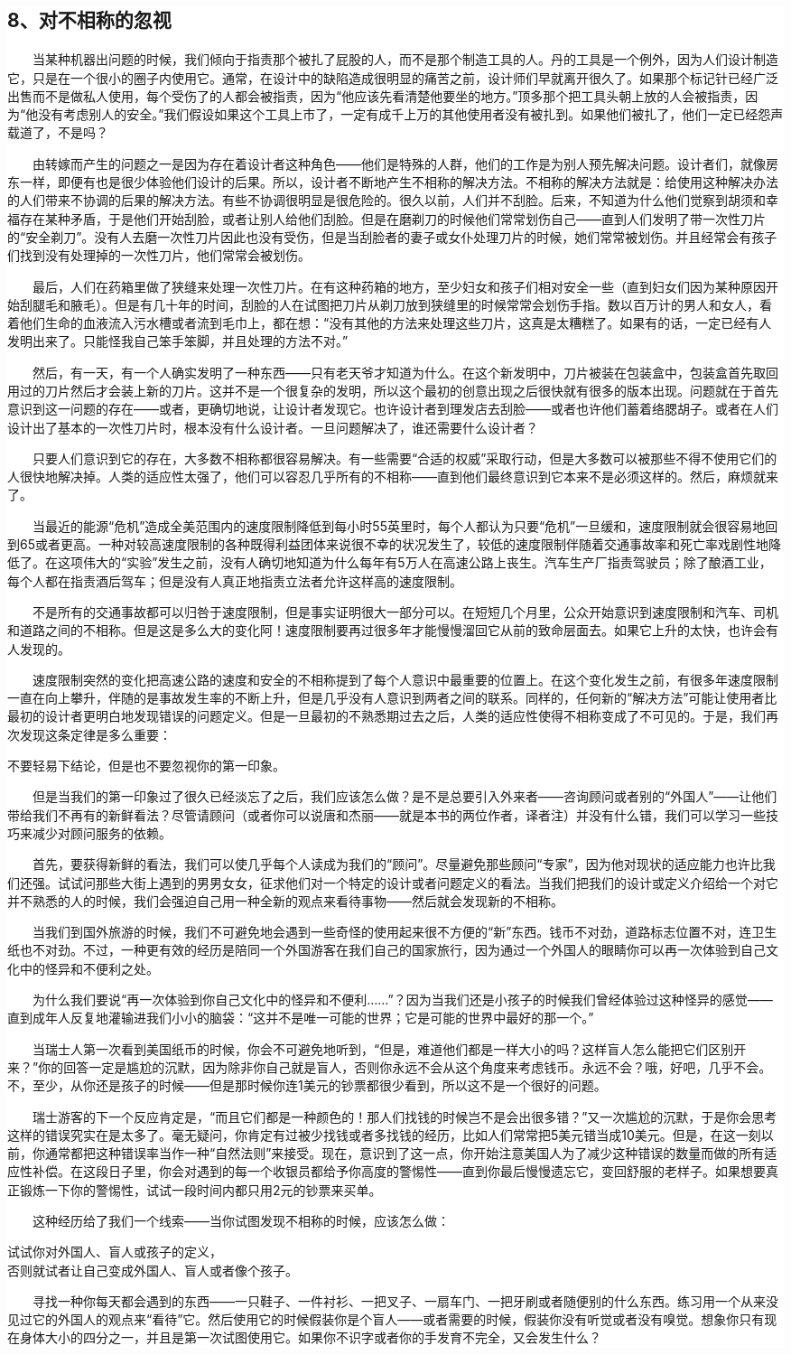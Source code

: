 ## 8、对不相称的忽视
　　当某种机器出问题的时候，我们倾向于指责那个被扎了屁股的人，而不是那个制造工具的人。丹的工具是一个例外，因为人们设计制造它，只是在一个很小的圈子内使用它。通常，在设计中的缺陷造成很明显的痛苦之前，设计师们早就离开很久了。如果那个标记针已经广泛出售而不是做私人使用，每个受伤了的人都会被指责，因为“他应该先看清楚他要坐的地方。”顶多那个把工具头朝上放的人会被指责，因为“他没有考虑别人的安全。”我们假设如果这个工具上市了，一定有成千上万的其他使用者没有被扎到。如果他们被扎了，他们一定已经怨声载道了，不是吗？

　　由转嫁而产生的问题之一是因为存在着设计者这种角色——他们是特殊的人群，他们的工作是为别人预先解决问题。设计者们，就像房东一样，即便有也是很少体验他们设计的后果。所以，设计者不断地产生不相称的解决方法。不相称的解决方法就是：给使用这种解决办法的人们带来不协调的后果的解决方法。有些不协调很明显是很危险的。很久以前，人们并不刮脸。后来，不知道为什么他们觉察到胡须和幸福存在某种矛盾，于是他们开始刮脸，或者让别人给他们刮脸。但是在磨剃刀的时候他们常常划伤自己——直到人们发明了带一次性刀片的“安全剃刀”。没有人去磨一次性刀片因此也没有受伤，但是当刮脸者的妻子或女仆处理刀片的时候，她们常常被划伤。并且经常会有孩子们找到没有处理掉的一次性刀片，他们常常会被划伤。

　　最后，人们在药箱里做了狭缝来处理一次性刀片。在有这种药箱的地方，至少妇女和孩子们相对安全一些（直到妇女们因为某种原因开始刮腿毛和腋毛）。但是有几十年的时间，刮脸的人在试图把刀片从剃刀放到狭缝里的时候常常会划伤手指。数以百万计的男人和女人，看着他们生命的血液流入污水槽或者流到毛巾上，都在想：“没有其他的方法来处理这些刀片，这真是太糟糕了。如果有的话，一定已经有人发明出来了。只能怪我自己笨手笨脚，并且处理的方法不对。”

　　然后，有一天，有一个人确实发明了一种东西——只有老天爷才知道为什么。在这个新发明中，刀片被装在包装盒中，包装盒首先取回用过的刀片然后才会装上新的刀片。这并不是一个很复杂的发明，所以这个最初的创意出现之后很快就有很多的版本出现。问题就在于首先意识到这一问题的存在——或者，更确切地说，让设计者发现它。也许设计者到理发店去刮脸——或者也许他们蓄着络腮胡子。或者在人们设计出了基本的一次性刀片时，根本没有什么设计者。一旦问题解决了，谁还需要什么设计者？

　　只要人们意识到它的存在，大多数不相称都很容易解决。有一些需要“合适的权威”采取行动，但是大多数可以被那些不得不使用它们的人很快地解决掉。人类的适应性太强了，他们可以容忍几乎所有的不相称——直到他们最终意识到它本来不是必须这样的。然后，麻烦就来了。

　　当最近的能源“危机”造成全美范围内的速度限制降低到每小时55英里时，每个人都认为只要“危机”一旦缓和，速度限制就会很容易地回到65或者更高。一种对较高速度限制的各种既得利益团体来说很不幸的状况发生了，较低的速度限制伴随着交通事故率和死亡率戏剧性地降低了。在这项伟大的“实验”发生之前，没有人确切地知道为什么每年有5万人在高速公路上丧生。汽车生产厂指责驾驶员；除了酿酒工业，每个人都在指责酒后驾车；但是没有人真正地指责立法者允许这样高的速度限制。

　　不是所有的交通事故都可以归咎于速度限制，但是事实证明很大一部分可以。在短短几个月里，公众开始意识到速度限制和汽车、司机和道路之间的不相称。但是这是多么大的变化阿！速度限制要再过很多年才能慢慢溜回它从前的致命层面去。如果它上升的太快，也许会有人发现的。

　　速度限制突然的变化把高速公路的速度和安全的不相称提到了每个人意识中最重要的位置上。在这个变化发生之前，有很多年速度限制一直在向上攀升，伴随的是事故发生率的不断上升，但是几乎没有人意识到两者之间的联系。同样的，任何新的“解决方法”可能让使用者比最初的设计者更明白地发现错误的问题定义。但是一旦最初的不熟悉期过去之后，人类的适应性使得不相称变成了不可见的。于是，我们再次发现这条定律是多么重要：

不要轻易下结论，但是也不要忽视你的第一印象。

　　但是当我们的第一印象过了很久已经淡忘了之后，我们应该怎么做？是不是总要引入外来者——咨询顾问或者别的“外国人”——让他们带给我们不再有的新鲜看法？尽管请顾问（或者你可以说唐和杰丽——就是本书的两位作者，译者注）并没有什么错，我们可以学习一些技巧来减少对顾问服务的依赖。

　　首先，要获得新鲜的看法，我们可以使几乎每个人读成为我们的“顾问”。尽量避免那些顾问“专家”，因为他对现状的适应能力也许比我们还强。试试问那些大街上遇到的男男女女，征求他们对一个特定的设计或者问题定义的看法。当我们把我们的设计或定义介绍给一个对它并不熟悉的人的时候，我们会强迫自己用一种全新的观点来看待事物——然后就会发现新的不相称。

　　当我们到国外旅游的时候，我们不可避免地会遇到一些奇怪的使用起来很不方便的“新”东西。钱币不对劲，道路标志位置不对，连卫生纸也不对劲。不过，一种更有效的经历是陪同一个外国游客在我们自己的国家旅行，因为通过一个外国人的眼睛你可以再一次体验到自己文化中的怪异和不便利之处。

　　为什么我们要说“再一次体验到你自己文化中的怪异和不便利……”？因为当我们还是小孩子的时候我们曾经体验过这种怪异的感觉——直到成年人反复地灌输进我们小小的脑袋：“这并不是唯一可能的世界；它是可能的世界中最好的那一个。”

　　当瑞士人第一次看到美国纸币的时候，你会不可避免地听到，“但是，难道他们都是一样大小的吗？这样盲人怎么能把它们区别开来？”你的回答一定是尴尬的沉默，因为除非你自己就是盲人，否则你永远不会从这个角度来考虑钱币。永远不会？哦，好吧，几乎不会。不，至少，从你还是孩子的时候——但是那时候你连1美元的钞票都很少看到，所以这不是一个很好的问题。

　　瑞士游客的下一个反应肯定是，“而且它们都是一种颜色的！那人们找钱的时候岂不是会出很多错？”又一次尴尬的沉默，于是你会思考这样的错误究实在是太多了。毫无疑问，你肯定有过被少找钱或者多找钱的经历，比如人们常常把5美元错当成10美元。但是，在这一刻以前，你通常都把这种错误率当作一种“自然法则”来接受。现在，意识到了这一点，你开始注意美国人为了减少这种错误的数量而做的所有适应性补偿。在这段日子里，你会对遇到的每一个收银员都给予你高度的警惕性——直到你最后慢慢遗忘它，变回舒服的老样子。如果想要真正锻炼一下你的警惕性，试试一段时间内都只用2元的钞票来买单。

　　这种经历给了我们一个线索——当你试图发现不相称的时候，应该怎么做：

试试你对外国人、盲人或孩子的定义，  
否则就试者让自己变成外国人、盲人或者像个孩子。  

　　寻找一种你每天都会遇到的东西——一只鞋子、一件衬衫、一把叉子、一扇车门、一把牙刷或者随便别的什么东西。练习用一个从来没见过它的外国人的观点来“看待”它。然后使用它的时候假装你是个盲人——或者需要的时候，假装你没有听觉或者没有嗅觉。想象你只有现在身体大小的四分之一，并且是第一次试图使用它。如果你不识字或者你的手发育不完全，又会发生什么？
